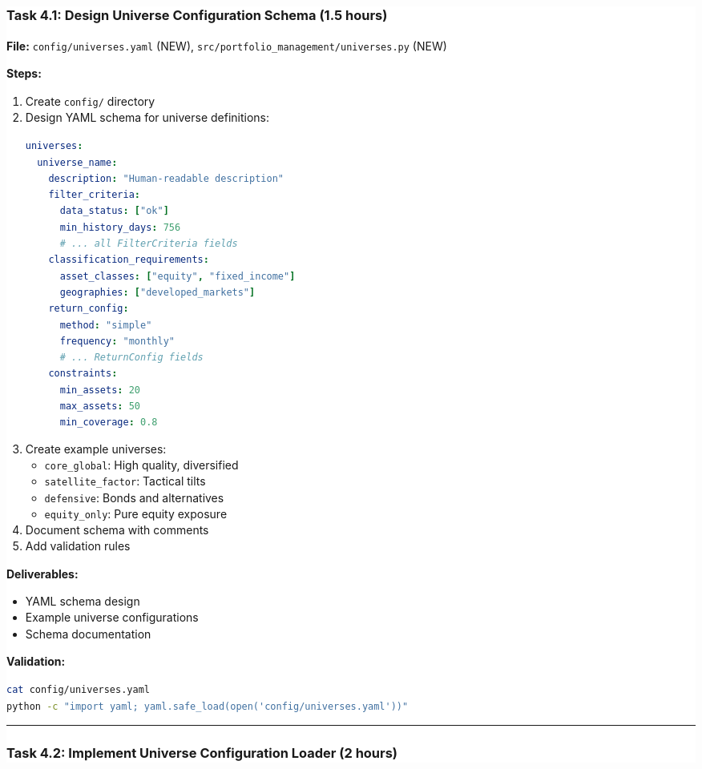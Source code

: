 ### Task 4.1: Design Universe Configuration Schema (1.5 hours)

**File:** `config/universes.yaml` (NEW), `src/portfolio_management/universes.py` (NEW)

**Steps:**

1. Create `config/` directory
1. Design YAML schema for universe definitions:
   ```yaml
   universes:
     universe_name:
       description: "Human-readable description"
       filter_criteria:
         data_status: ["ok"]
         min_history_days: 756
         # ... all FilterCriteria fields
       classification_requirements:
         asset_classes: ["equity", "fixed_income"]
         geographies: ["developed_markets"]
       return_config:
         method: "simple"
         frequency: "monthly"
         # ... ReturnConfig fields
       constraints:
         min_assets: 20
         max_assets: 50
         min_coverage: 0.8
   ```
1. Create example universes:
   - `core_global`: High quality, diversified
   - `satellite_factor`: Tactical tilts
   - `defensive`: Bonds and alternatives
   - `equity_only`: Pure equity exposure
1. Document schema with comments
1. Add validation rules

**Deliverables:**

- YAML schema design
- Example universe configurations
- Schema documentation

**Validation:**

```bash
cat config/universes.yaml
python -c "import yaml; yaml.safe_load(open('config/universes.yaml'))"
```

______________________________________________________________________

### Task 4.2: Implement Universe Configuration Loader (2 hours)
